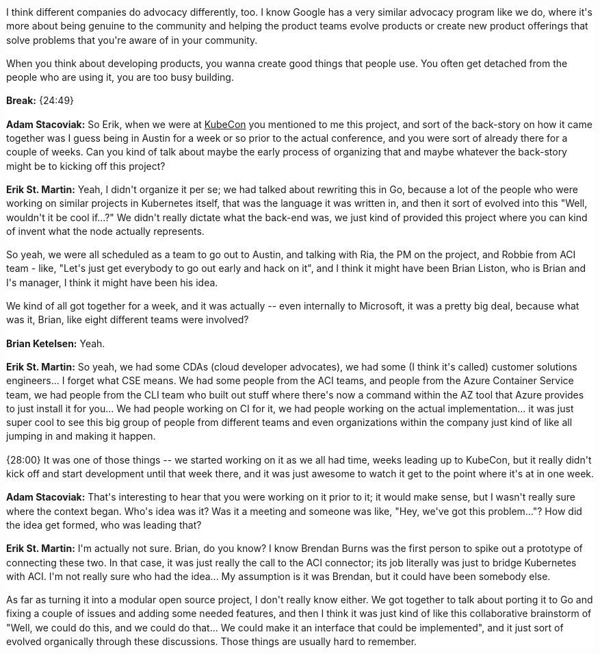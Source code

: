 I think different companies do advocacy differently, too. I know Google has a very similar advocacy program like we do, where it's more about being genuine to the community and helping the product teams evolve products or create new product offerings that solve problems that you're aware of in your community.

When you think about developing products, you wanna create good things that people use. You often get detached from the people who are using it, you are too busy building.

**Break:** \{24:49\}

**Adam Stacoviak:** So Erik, when we were at [KubeCon](https://kccncna17.sched.com/) you mentioned to me this project, and sort of the back-story on how it came together was I guess being in Austin for a week or so prior to the actual conference, and you were sort of already there for a couple of weeks. Can you kind of talk about maybe the early process of organizing that and maybe whatever the back-story might be to kicking off this project?

**Erik St. Martin:** Yeah, I didn't organize it per se; we had talked about rewriting this in Go, because a lot of the people who were working on similar projects in Kubernetes itself, that was the language it was written in, and then it sort of evolved into this "Well, wouldn't it be cool if...?" We didn't really dictate what the back-end was, we just kind of provided this project where you can kind of invent what the node actually represents.

So yeah, we were all scheduled as a team to go out to Austin, and talking with Ria, the PM on the project, and Robbie from ACI team - like, "Let's just get everybody to go out early and hack on it", and I think it might have been Brian Liston, who is Brian and I's manager, I think it might have been his idea.

We kind of all got together for a week, and it was actually -- even internally to Microsoft, it was a pretty big deal, because what was it, Brian, like eight different teams were involved?

**Brian Ketelsen:** Yeah.

**Erik St. Martin:** So yeah, we had some CDAs (cloud developer advocates), we had some (I think it's called) customer solutions engineers... I forget what CSE means. We had some people from the ACI teams, and people from the Azure Container Service team, we had people from the CLI team who built out stuff where there's now a command within the AZ tool that Azure provides to just install it for you... We had people working on CI for it, we had people working on the actual implementation... it was just super cool to see this big group of people from different teams and even organizations within the company just kind of like all jumping in and making it happen.

\{28:00\} It was one of those things -- we started working on it as we all had time, weeks leading up to KubeCon, but it really didn't kick off and start development until that week there, and it was just awesome to watch it get to the point where it's at in one week.

**Adam Stacoviak:** That's interesting to hear that you were working on it prior to it; it would make sense, but I wasn't really sure where the context began. Who's idea was it? Was it a meeting and someone was like, "Hey, we've got this problem..."? How did the idea get formed, who was leading that?

**Erik St. Martin:** I'm actually not sure. Brian, do you know? I know Brendan Burns was the first person to spike out a prototype of connecting these two. In that case, it was just really the call to the ACI connector; its job literally was just to bridge Kubernetes with ACI. I'm not really sure who had the idea... My assumption is it was Brendan, but it could have been somebody else.

As far as turning it into a modular open source project, I don't really know either. We got together to talk about porting it to Go and fixing a couple of issues and adding some needed features, and then I think it was just kind of like this collaborative brainstorm of "Well, we could do this, and we could do that... We could make it an interface that could be implemented", and it just sort of evolved organically through these discussions. Those things are usually hard to remember.
